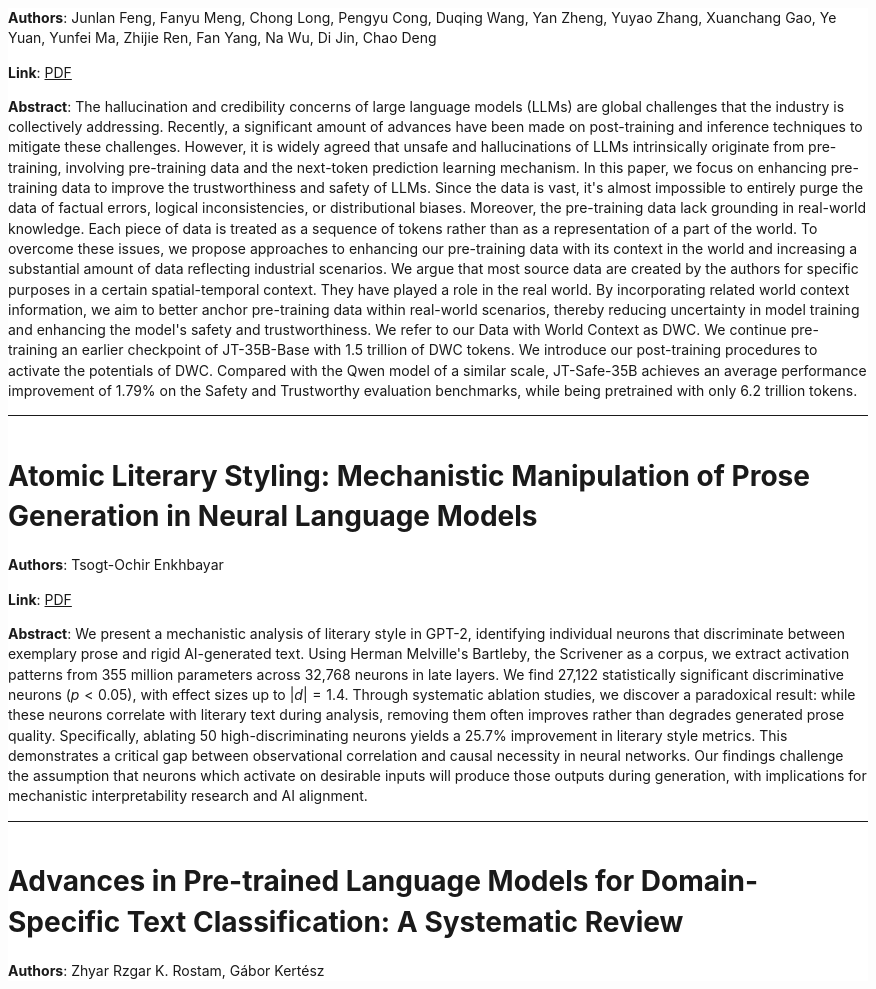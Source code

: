 **Authors**: Junlan Feng, Fanyu Meng, Chong Long, Pengyu Cong, Duqing Wang, Yan Zheng, Yuyao Zhang, Xuanchang Gao, Ye Yuan, Yunfei Ma, Zhijie Ren, Fan Yang, Na Wu, Di Jin, Chao Deng  

**Link**: [PDF](https://arxiv.org/pdf/2510.17918)  

**Abstract**: The hallucination and credibility concerns of large language models (LLMs) are global challenges that the industry is collectively addressing. Recently, a significant amount of advances have been made on post-training and inference techniques to mitigate these challenges. However, it is widely agreed that unsafe and hallucinations of LLMs intrinsically originate from pre-training, involving pre-training data and the next-token prediction learning mechanism. In this paper, we focus on enhancing pre-training data to improve the trustworthiness and safety of LLMs. Since the data is vast, it's almost impossible to entirely purge the data of factual errors, logical inconsistencies, or distributional biases. Moreover, the pre-training data lack grounding in real-world knowledge. Each piece of data is treated as a sequence of tokens rather than as a representation of a part of the world. To overcome these issues, we propose approaches to enhancing our pre-training data with its context in the world and increasing a substantial amount of data reflecting industrial scenarios. We argue that most source data are created by the authors for specific purposes in a certain spatial-temporal context. They have played a role in the real world. By incorporating related world context information, we aim to better anchor pre-training data within real-world scenarios, thereby reducing uncertainty in model training and enhancing the model's safety and trustworthiness. We refer to our Data with World Context as DWC. We continue pre-training an earlier checkpoint of JT-35B-Base with 1.5 trillion of DWC tokens. We introduce our post-training procedures to activate the potentials of DWC. Compared with the Qwen model of a similar scale, JT-Safe-35B achieves an average performance improvement of 1.79% on the Safety and Trustworthy evaluation benchmarks, while being pretrained with only 6.2 trillion tokens. 

---
# Atomic Literary Styling: Mechanistic Manipulation of Prose Generation in Neural Language Models 

**Authors**: Tsogt-Ochir Enkhbayar  

**Link**: [PDF](https://arxiv.org/pdf/2510.17909)  

**Abstract**: We present a mechanistic analysis of literary style in GPT-2, identifying individual neurons that discriminate between exemplary prose and rigid AI-generated text. Using Herman Melville's Bartleby, the Scrivener as a corpus, we extract activation patterns from 355 million parameters across 32,768 neurons in late layers. We find 27,122 statistically significant discriminative neurons ($p < 0.05$), with effect sizes up to $|d| = 1.4$. Through systematic ablation studies, we discover a paradoxical result: while these neurons correlate with literary text during analysis, removing them often improves rather than degrades generated prose quality. Specifically, ablating 50 high-discriminating neurons yields a 25.7% improvement in literary style metrics. This demonstrates a critical gap between observational correlation and causal necessity in neural networks. Our findings challenge the assumption that neurons which activate on desirable inputs will produce those outputs during generation, with implications for mechanistic interpretability research and AI alignment. 

---
# Advances in Pre-trained Language Models for Domain-Specific Text Classification: A Systematic Review 

**Authors**: Zhyar Rzgar K. Rostam, Gábor Kertész  
